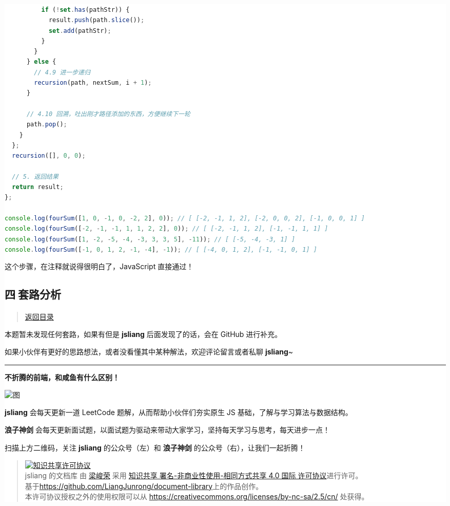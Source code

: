 ```js
          if (!set.has(pathStr)) {
            result.push(path.slice());
            set.add(pathStr);
          }
        }
      } else {
        // 4.9 进一步递归
        recursion(path, nextSum, i + 1);
      }

      // 4.10 回溯，吐出刚才路径添加的东西，方便继续下一轮
      path.pop();
    }
  };
  recursion([], 0, 0);

  // 5. 返回结果
  return result;
};

console.log(fourSum([1, 0, -1, 0, -2, 2], 0)); // [ [-2, -1, 1, 2], [-2, 0, 0, 2], [-1, 0, 0, 1] ]
console.log(fourSum([-2, -1, -1, 1, 1, 2, 2], 0)); // [ [-2, -1, 1, 2], [-1, -1, 1, 1] ]
console.log(fourSum([1, -2, -5, -4, -3, 3, 3, 5], -11)); // [ [-5, -4, -3, 1] ]
console.log(fourSum([-1, 0, 1, 2, -1, -4], -1)); // [ [-4, 0, 1, 2], [-1, -1, 0, 1] ]
```

这个步骤，在注释就说得很明白了，JavaScript 直接通过！

## <a name="chapter-four" id="chapter-four"></a>四 套路分析

> [返回目录](#chapter-one)

本题暂未发现任何套路，如果有但是 **jsliang** 后面发现了的话，会在 GitHub 进行补充。

如果小伙伴有更好的思路想法，或者没看懂其中某种解法，欢迎评论留言或者私聊 **jsliang**~

---

**不折腾的前端，和咸鱼有什么区别！**

![图](https://github.com/LiangJunrong/document-library/blob/master/public-repertory/img/z-index-small.png?raw=true)

**jsliang** 会每天更新一道 LeetCode 题解，从而帮助小伙伴们夯实原生 JS 基础，了解与学习算法与数据结构。

**浪子神剑** 会每天更新面试题，以面试题为驱动来带动大家学习，坚持每天学习与思考，每天进步一点！

扫描上方二维码，关注 **jsliang** 的公众号（左）和 **浪子神剑** 的公众号（右），让我们一起折腾！

> <a rel="license" href="http://creativecommons.org/licenses/by-nc-sa/4.0/"><img alt="知识共享许可协议" style="border-width:0" src="https://i.creativecommons.org/l/by-nc-sa/4.0/88x31.png" /></a><br /><span xmlns:dct="http://purl.org/dc/terms/" property="dct:title">jsliang 的文档库</span> 由 <a xmlns:cc="http://creativecommons.org/ns#" href="https://github.com/LiangJunrong/document-library" property="cc:attributionName" rel="cc:attributionURL">梁峻荣</a> 采用 <a rel="license" href="http://creativecommons.org/licenses/by-nc-sa/4.0/">知识共享 署名-非商业性使用-相同方式共享 4.0 国际 许可协议</a>进行许可。<br />基于<a xmlns:dct="http://purl.org/dc/terms/" href="https://github.com/LiangJunrong/document-library" rel="dct:source">https://github.com/LiangJunrong/document-library</a>上的作品创作。<br />本许可协议授权之外的使用权限可以从 <a xmlns:cc="http://creativecommons.org/ns#" href="https://creativecommons.org/licenses/by-nc-sa/2.5/cn/" rel="cc:morePermissions">https://creativecommons.org/licenses/by-nc-sa/2.5/cn/</a> 处获得。